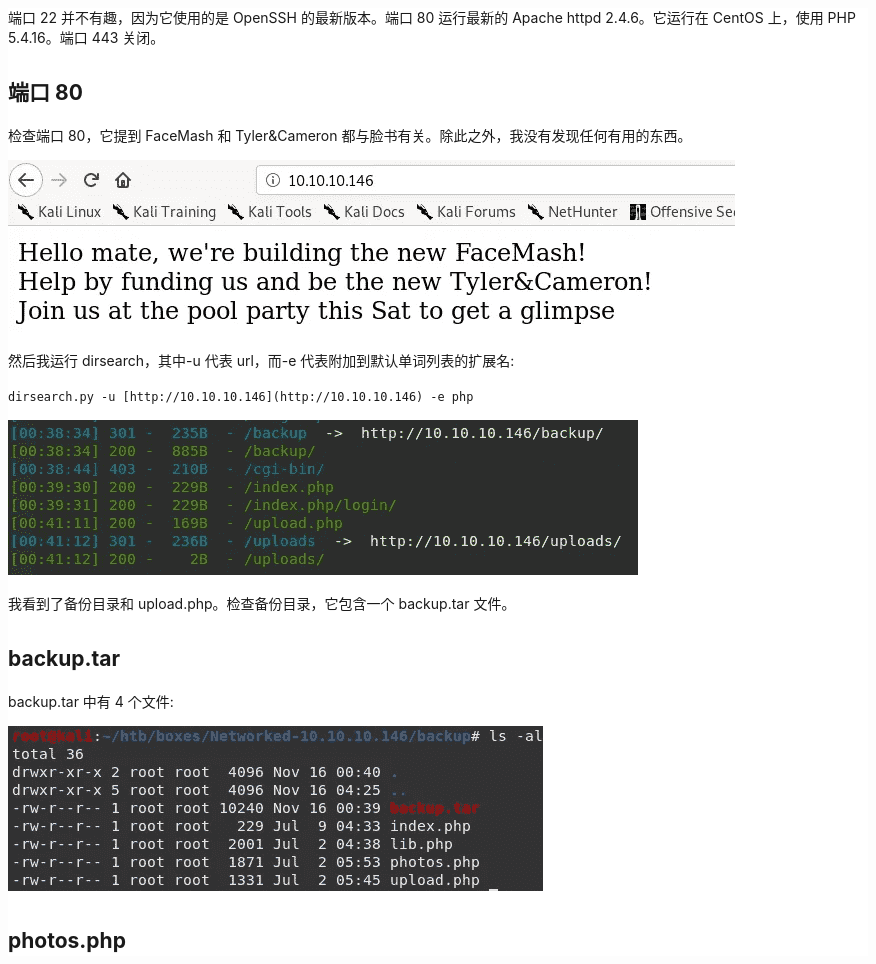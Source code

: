 端口 22 并不有趣，因为它使用的是 OpenSSH 的最新版本。端口 80 运行最新的 Apache httpd 2.4.6。它运行在 CentOS 上，使用 PHP 5.4.16。端口 443 关闭。

## 端口 80

检查端口 80，它提到 FaceMash 和 Tyler&Cameron 都与脸书有关。除此之外，我没有发现任何有用的东西。

![](img/52bc81ba5f1b143549a154558707da85.png)

然后我运行 dirsearch，其中-u 代表 url，而-e 代表附加到默认单词列表的扩展名:

```
dirsearch.py -u [http://10.10.10.146](http://10.10.10.146) -e php
```

![](img/dcccaa6bf752ec946c16c36cbcd7a0b5.png)

我看到了备份目录和 upload.php。检查备份目录，它包含一个 backup.tar 文件。

## backup.tar

backup.tar 中有 4 个文件:

![](img/38e12e4df066966e5410e55aa1e74b60.png)

## photos.php
